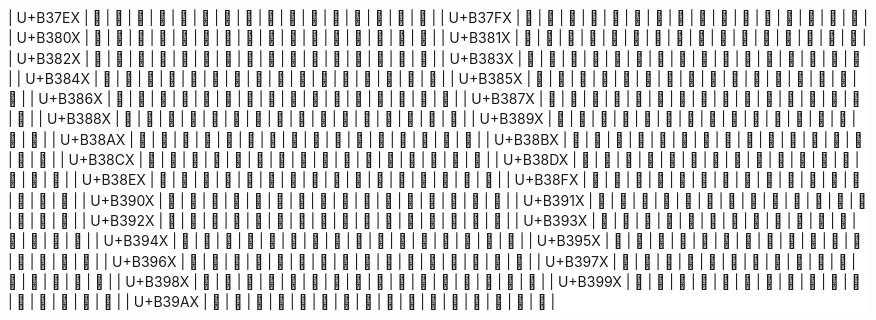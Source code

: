| U+B37EX | &#xB37E0; | &#xB37E1; | &#xB37E2; | &#xB37E3; | &#xB37E4; | &#xB37E5; | &#xB37E6; | &#xB37E7; | &#xB37E8; | &#xB37E9; | &#xB37EA; | &#xB37EB; | &#xB37EC; | &#xB37ED; | &#xB37EE; | &#xB37EF; |
| U+B37FX | &#xB37F0; | &#xB37F1; | &#xB37F2; | &#xB37F3; | &#xB37F4; | &#xB37F5; | &#xB37F6; | &#xB37F7; | &#xB37F8; | &#xB37F9; | &#xB37FA; | &#xB37FB; | &#xB37FC; | &#xB37FD; | &#xB37FE; | &#xB37FF; |
| U+B380X | &#xB3800; | &#xB3801; | &#xB3802; | &#xB3803; | &#xB3804; | &#xB3805; | &#xB3806; | &#xB3807; | &#xB3808; | &#xB3809; | &#xB380A; | &#xB380B; | &#xB380C; | &#xB380D; | &#xB380E; | &#xB380F; |
| U+B381X | &#xB3810; | &#xB3811; | &#xB3812; | &#xB3813; | &#xB3814; | &#xB3815; | &#xB3816; | &#xB3817; | &#xB3818; | &#xB3819; | &#xB381A; | &#xB381B; | &#xB381C; | &#xB381D; | &#xB381E; | &#xB381F; |
| U+B382X | &#xB3820; | &#xB3821; | &#xB3822; | &#xB3823; | &#xB3824; | &#xB3825; | &#xB3826; | &#xB3827; | &#xB3828; | &#xB3829; | &#xB382A; | &#xB382B; | &#xB382C; | &#xB382D; | &#xB382E; | &#xB382F; |
| U+B383X | &#xB3830; | &#xB3831; | &#xB3832; | &#xB3833; | &#xB3834; | &#xB3835; | &#xB3836; | &#xB3837; | &#xB3838; | &#xB3839; | &#xB383A; | &#xB383B; | &#xB383C; | &#xB383D; | &#xB383E; | &#xB383F; |
| U+B384X | &#xB3840; | &#xB3841; | &#xB3842; | &#xB3843; | &#xB3844; | &#xB3845; | &#xB3846; | &#xB3847; | &#xB3848; | &#xB3849; | &#xB384A; | &#xB384B; | &#xB384C; | &#xB384D; | &#xB384E; | &#xB384F; |
| U+B385X | &#xB3850; | &#xB3851; | &#xB3852; | &#xB3853; | &#xB3854; | &#xB3855; | &#xB3856; | &#xB3857; | &#xB3858; | &#xB3859; | &#xB385A; | &#xB385B; | &#xB385C; | &#xB385D; | &#xB385E; | &#xB385F; |
| U+B386X | &#xB3860; | &#xB3861; | &#xB3862; | &#xB3863; | &#xB3864; | &#xB3865; | &#xB3866; | &#xB3867; | &#xB3868; | &#xB3869; | &#xB386A; | &#xB386B; | &#xB386C; | &#xB386D; | &#xB386E; | &#xB386F; |
| U+B387X | &#xB3870; | &#xB3871; | &#xB3872; | &#xB3873; | &#xB3874; | &#xB3875; | &#xB3876; | &#xB3877; | &#xB3878; | &#xB3879; | &#xB387A; | &#xB387B; | &#xB387C; | &#xB387D; | &#xB387E; | &#xB387F; |
| U+B388X | &#xB3880; | &#xB3881; | &#xB3882; | &#xB3883; | &#xB3884; | &#xB3885; | &#xB3886; | &#xB3887; | &#xB3888; | &#xB3889; | &#xB388A; | &#xB388B; | &#xB388C; | &#xB388D; | &#xB388E; | &#xB388F; |
| U+B389X | &#xB3890; | &#xB3891; | &#xB3892; | &#xB3893; | &#xB3894; | &#xB3895; | &#xB3896; | &#xB3897; | &#xB3898; | &#xB3899; | &#xB389A; | &#xB389B; | &#xB389C; | &#xB389D; | &#xB389E; | &#xB389F; |
| U+B38AX | &#xB38A0; | &#xB38A1; | &#xB38A2; | &#xB38A3; | &#xB38A4; | &#xB38A5; | &#xB38A6; | &#xB38A7; | &#xB38A8; | &#xB38A9; | &#xB38AA; | &#xB38AB; | &#xB38AC; | &#xB38AD; | &#xB38AE; | &#xB38AF; |
| U+B38BX | &#xB38B0; | &#xB38B1; | &#xB38B2; | &#xB38B3; | &#xB38B4; | &#xB38B5; | &#xB38B6; | &#xB38B7; | &#xB38B8; | &#xB38B9; | &#xB38BA; | &#xB38BB; | &#xB38BC; | &#xB38BD; | &#xB38BE; | &#xB38BF; |
| U+B38CX | &#xB38C0; | &#xB38C1; | &#xB38C2; | &#xB38C3; | &#xB38C4; | &#xB38C5; | &#xB38C6; | &#xB38C7; | &#xB38C8; | &#xB38C9; | &#xB38CA; | &#xB38CB; | &#xB38CC; | &#xB38CD; | &#xB38CE; | &#xB38CF; |
| U+B38DX | &#xB38D0; | &#xB38D1; | &#xB38D2; | &#xB38D3; | &#xB38D4; | &#xB38D5; | &#xB38D6; | &#xB38D7; | &#xB38D8; | &#xB38D9; | &#xB38DA; | &#xB38DB; | &#xB38DC; | &#xB38DD; | &#xB38DE; | &#xB38DF; |
| U+B38EX | &#xB38E0; | &#xB38E1; | &#xB38E2; | &#xB38E3; | &#xB38E4; | &#xB38E5; | &#xB38E6; | &#xB38E7; | &#xB38E8; | &#xB38E9; | &#xB38EA; | &#xB38EB; | &#xB38EC; | &#xB38ED; | &#xB38EE; | &#xB38EF; |
| U+B38FX | &#xB38F0; | &#xB38F1; | &#xB38F2; | &#xB38F3; | &#xB38F4; | &#xB38F5; | &#xB38F6; | &#xB38F7; | &#xB38F8; | &#xB38F9; | &#xB38FA; | &#xB38FB; | &#xB38FC; | &#xB38FD; | &#xB38FE; | &#xB38FF; |
| U+B390X | &#xB3900; | &#xB3901; | &#xB3902; | &#xB3903; | &#xB3904; | &#xB3905; | &#xB3906; | &#xB3907; | &#xB3908; | &#xB3909; | &#xB390A; | &#xB390B; | &#xB390C; | &#xB390D; | &#xB390E; | &#xB390F; |
| U+B391X | &#xB3910; | &#xB3911; | &#xB3912; | &#xB3913; | &#xB3914; | &#xB3915; | &#xB3916; | &#xB3917; | &#xB3918; | &#xB3919; | &#xB391A; | &#xB391B; | &#xB391C; | &#xB391D; | &#xB391E; | &#xB391F; |
| U+B392X | &#xB3920; | &#xB3921; | &#xB3922; | &#xB3923; | &#xB3924; | &#xB3925; | &#xB3926; | &#xB3927; | &#xB3928; | &#xB3929; | &#xB392A; | &#xB392B; | &#xB392C; | &#xB392D; | &#xB392E; | &#xB392F; |
| U+B393X | &#xB3930; | &#xB3931; | &#xB3932; | &#xB3933; | &#xB3934; | &#xB3935; | &#xB3936; | &#xB3937; | &#xB3938; | &#xB3939; | &#xB393A; | &#xB393B; | &#xB393C; | &#xB393D; | &#xB393E; | &#xB393F; |
| U+B394X | &#xB3940; | &#xB3941; | &#xB3942; | &#xB3943; | &#xB3944; | &#xB3945; | &#xB3946; | &#xB3947; | &#xB3948; | &#xB3949; | &#xB394A; | &#xB394B; | &#xB394C; | &#xB394D; | &#xB394E; | &#xB394F; |
| U+B395X | &#xB3950; | &#xB3951; | &#xB3952; | &#xB3953; | &#xB3954; | &#xB3955; | &#xB3956; | &#xB3957; | &#xB3958; | &#xB3959; | &#xB395A; | &#xB395B; | &#xB395C; | &#xB395D; | &#xB395E; | &#xB395F; |
| U+B396X | &#xB3960; | &#xB3961; | &#xB3962; | &#xB3963; | &#xB3964; | &#xB3965; | &#xB3966; | &#xB3967; | &#xB3968; | &#xB3969; | &#xB396A; | &#xB396B; | &#xB396C; | &#xB396D; | &#xB396E; | &#xB396F; |
| U+B397X | &#xB3970; | &#xB3971; | &#xB3972; | &#xB3973; | &#xB3974; | &#xB3975; | &#xB3976; | &#xB3977; | &#xB3978; | &#xB3979; | &#xB397A; | &#xB397B; | &#xB397C; | &#xB397D; | &#xB397E; | &#xB397F; |
| U+B398X | &#xB3980; | &#xB3981; | &#xB3982; | &#xB3983; | &#xB3984; | &#xB3985; | &#xB3986; | &#xB3987; | &#xB3988; | &#xB3989; | &#xB398A; | &#xB398B; | &#xB398C; | &#xB398D; | &#xB398E; | &#xB398F; |
| U+B399X | &#xB3990; | &#xB3991; | &#xB3992; | &#xB3993; | &#xB3994; | &#xB3995; | &#xB3996; | &#xB3997; | &#xB3998; | &#xB3999; | &#xB399A; | &#xB399B; | &#xB399C; | &#xB399D; | &#xB399E; | &#xB399F; |
| U+B39AX | &#xB39A0; | &#xB39A1; | &#xB39A2; | &#xB39A3; | &#xB39A4; | &#xB39A5; | &#xB39A6; | &#xB39A7; | &#xB39A8; | &#xB39A9; | &#xB39AA; | &#xB39AB; | &#xB39AC; | &#xB39AD; | &#xB39AE; | &#xB39AF; |